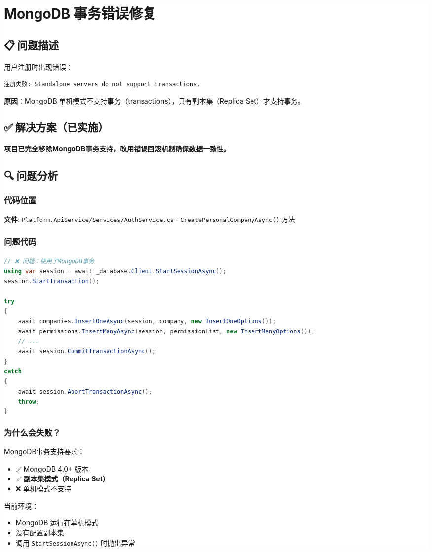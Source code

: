 # MongoDB 事务错误修复

## 📋 问题描述

用户注册时出现错误：
```
注册失败: Standalone servers do not support transactions.
```

**原因**：MongoDB 单机模式不支持事务（transactions），只有副本集（Replica Set）才支持事务。

## ✅ 解决方案（已实施）

**项目已完全移除MongoDB事务支持，改用错误回滚机制确保数据一致性。**

## 🔍 问题分析

### 代码位置
**文件**: `Platform.ApiService/Services/AuthService.cs` - `CreatePersonalCompanyAsync()` 方法

### 问题代码
```csharp
// ❌ 问题：使用了MongoDB事务
using var session = await _database.Client.StartSessionAsync();
session.StartTransaction();

try
{
    await companies.InsertOneAsync(session, company, new InsertOneOptions());
    await permissions.InsertManyAsync(session, permissionList, new InsertManyOptions());
    // ...
    await session.CommitTransactionAsync();
}
catch
{
    await session.AbortTransactionAsync();
    throw;
}
```

### 为什么会失败？

MongoDB事务支持要求：
- ✅ MongoDB 4.0+ 版本
- ✅ **副本集模式（Replica Set）**
- ❌ 单机模式不支持

当前环境：
- MongoDB 运行在单机模式
- 没有配置副本集
- 调用 `StartSessionAsync()` 时抛出异常
